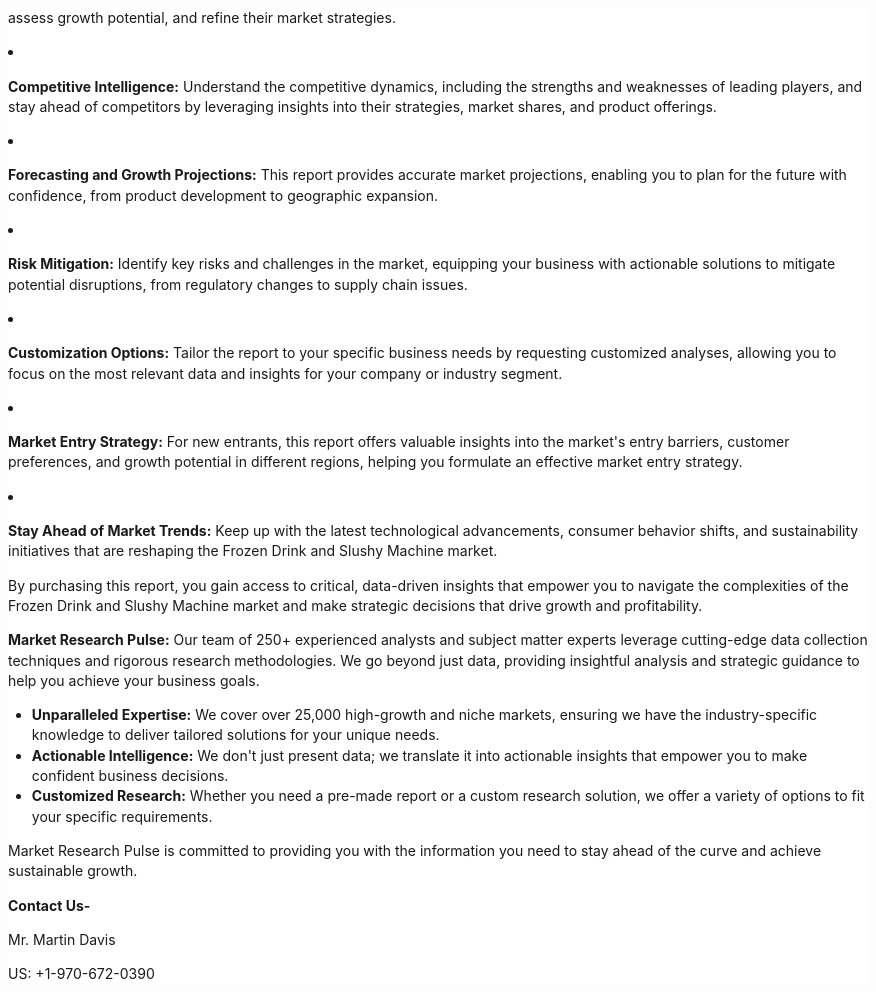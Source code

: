 assess growth potential, and refine their market strategies.</p></li><li><p><strong>Competitive Intelligence:</strong> Understand the competitive dynamics, including the strengths and weaknesses of leading players, and stay ahead of competitors by leveraging insights into their strategies, market shares, and product offerings.</p></li><li><p><strong>Forecasting and Growth Projections:</strong> This report provides accurate market projections, enabling you to plan for the future with confidence, from product development to geographic expansion.</p></li><li><p><strong>Risk Mitigation:</strong> Identify key risks and challenges in the market, equipping your business with actionable solutions to mitigate potential disruptions, from regulatory changes to supply chain issues.</p></li><li><p><strong>Customization Options:</strong> Tailor the report to your specific business needs by requesting customized analyses, allowing you to focus on the most relevant data and insights for your company or industry segment.</p></li><li><p><strong>Market Entry Strategy:</strong> For new entrants, this report offers valuable insights into the market's entry barriers, customer preferences, and growth potential in different regions, helping you formulate an effective market entry strategy.</p></li><li><p><strong>Stay Ahead of Market Trends:</strong> Keep up with the latest technological advancements, consumer behavior shifts, and sustainability initiatives that are reshaping the Frozen Drink and Slushy Machine market.</p></li></ol><p>By purchasing this report, you gain access to critical, data-driven insights that empower you to navigate the complexities of the Frozen Drink and Slushy Machine market and make strategic decisions that drive growth and profitability.</p><p><strong>Market Research Pulse:</strong>&nbsp;Our team of 250+ experienced analysts and subject matter experts leverage cutting-edge data collection techniques and rigorous research methodologies. We go beyond just data, providing insightful analysis and strategic guidance to help you achieve your business goals.</p><ul><li><strong>Unparalleled Expertise:</strong>&nbsp;We cover over 25,000 high-growth and niche markets, ensuring we have the industry-specific knowledge to deliver tailored solutions for your unique needs.</li><li><strong>Actionable Intelligence:</strong>&nbsp;We don't just present data; we translate it into actionable insights that empower you to make confident business decisions.</li><li><strong>Customized Research:</strong>&nbsp;Whether you need a pre-made report or a custom research solution, we offer a variety of options to fit your specific requirements.</li></ul><p>Market Research Pulse is committed to providing you with the information you need to stay ahead of the curve and achieve sustainable growth.</p><p><strong>Contact Us-</strong></p><p>Mr. Martin Davis</p><p>US: +1-970-672-0390</p>
